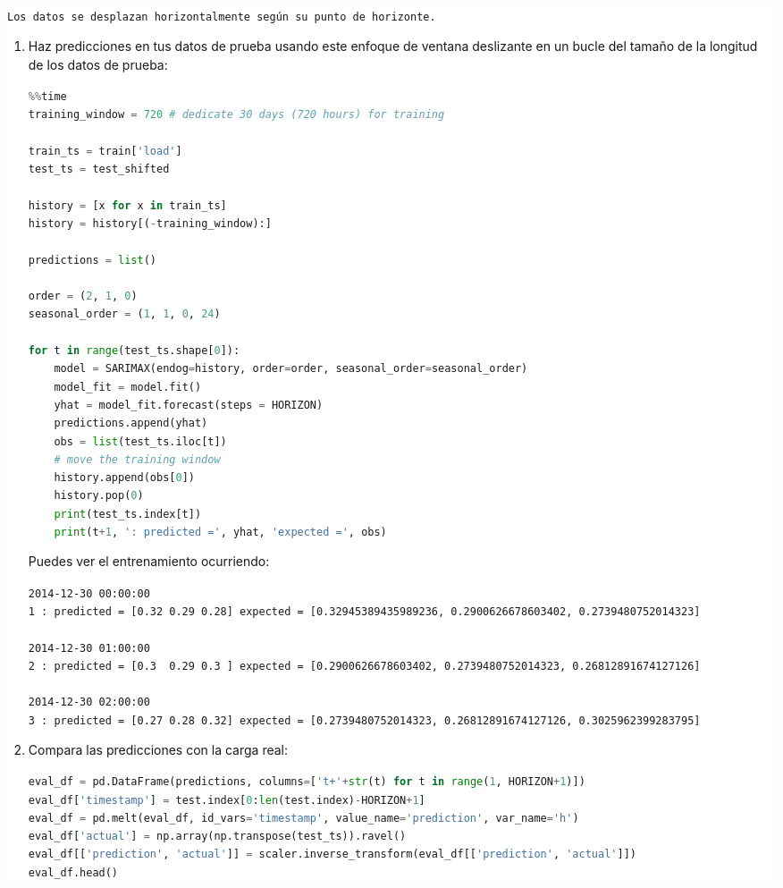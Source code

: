     Los datos se desplazan horizontalmente según su punto de horizonte.

1. Haz predicciones en tus datos de prueba usando este enfoque de ventana deslizante en un bucle del tamaño de la longitud de los datos de prueba:

    ```python
    %%time
    training_window = 720 # dedicate 30 days (720 hours) for training

    train_ts = train['load']
    test_ts = test_shifted

    history = [x for x in train_ts]
    history = history[(-training_window):]

    predictions = list()

    order = (2, 1, 0)
    seasonal_order = (1, 1, 0, 24)

    for t in range(test_ts.shape[0]):
        model = SARIMAX(endog=history, order=order, seasonal_order=seasonal_order)
        model_fit = model.fit()
        yhat = model_fit.forecast(steps = HORIZON)
        predictions.append(yhat)
        obs = list(test_ts.iloc[t])
        # move the training window
        history.append(obs[0])
        history.pop(0)
        print(test_ts.index[t])
        print(t+1, ': predicted =', yhat, 'expected =', obs)
    ```

    Puedes ver el entrenamiento ocurriendo:

    ```output
    2014-12-30 00:00:00
    1 : predicted = [0.32 0.29 0.28] expected = [0.32945389435989236, 0.2900626678603402, 0.2739480752014323]

    2014-12-30 01:00:00
    2 : predicted = [0.3  0.29 0.3 ] expected = [0.2900626678603402, 0.2739480752014323, 0.26812891674127126]

    2014-12-30 02:00:00
    3 : predicted = [0.27 0.28 0.32] expected = [0.2739480752014323, 0.26812891674127126, 0.3025962399283795]
    ```

1. Compara las predicciones con la carga real:

    ```python
    eval_df = pd.DataFrame(predictions, columns=['t+'+str(t) for t in range(1, HORIZON+1)])
    eval_df['timestamp'] = test.index[0:len(test.index)-HORIZON+1]
    eval_df = pd.melt(eval_df, id_vars='timestamp', value_name='prediction', var_name='h')
    eval_df['actual'] = np.array(np.transpose(test_ts)).ravel()
    eval_df[['prediction', 'actual']] = scaler.inverse_transform(eval_df[['prediction', 'actual']])
    eval_df.head()
    ```

